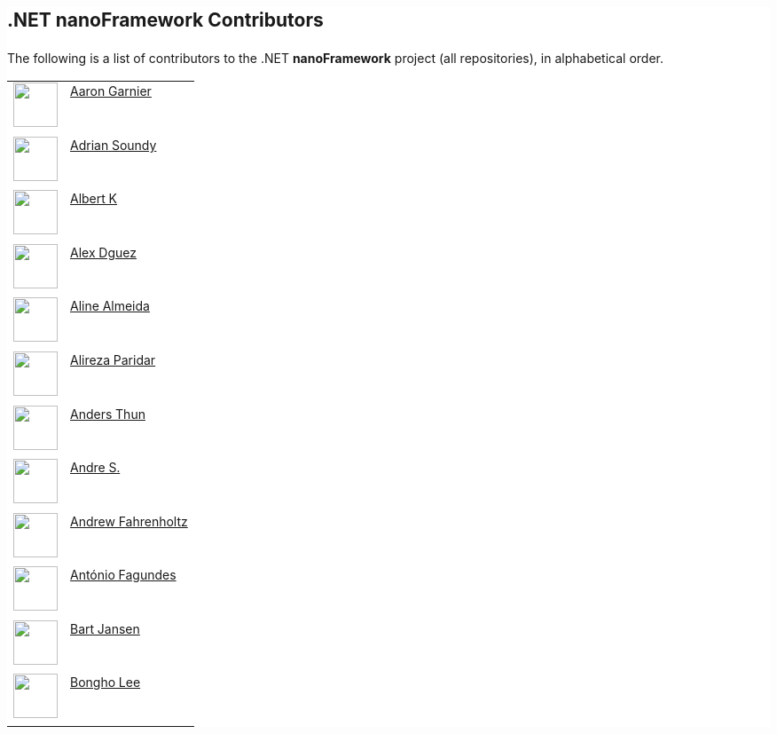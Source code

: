 ## .NET **nanoFramework** Contributors

The following is a list of contributors to the .NET **nanoFramework** project (all repositories), in alphabetical order.

<table>
  <tr>
    <td><img src="https://github.com/amgarnier.png?size=50&" height="50" width="50"></td>
    <td><a href="https://github.com/amgarnier">Aaron Garnier</a></td>
  </tr>
  <tr>
    <td><img src="https://github.com/AdrianSoundy.png?size=50&" height="50" width="50"></td>
    <td><a href="https://github.com/AdrianSoundy">Adrian Soundy</a></td>
  </tr>
  <tr>
    <td><img src="https://github.com/alberk8.png?size=50&" height="50" width="50"></td>
    <td><a href="https://github.com/alberk8">Albert K</a></td>
  </tr>
  <tr>
    <td><img src="https://github.com/A13xs.png?size=50&" height="50" width="50"></td>
    <td><a href="https://github.com/A13xs">Alex Dguez</a></td>
  </tr>
  <tr>
    <td><img src="https://github.com/aline-almeida.png?size=50&" height="50" width="50"></td>
    <td><a href="https://github.com/aline-almeida">Aline Almeida</a></td>
  </tr>
    <tr>
    <td><img src="https://github.com/AlirezaP.png?size=50&" height="50" width="50" ></td>
    <td><a href="https://github.com/AlirezaP">Alireza Paridar</a></td>
  </tr>
  <tr>
    <td><img src="https://github.com/AndersTh.png?size=50&" height="50" width="50"></td>
    <td><a href="https://github.com/AndersTh">Anders Thun</a></td>
  </tr>
  <tr>
    <td><img src="https://github.com/DevTown.png?size=50&" height="50" width="50" ></td>
    <td><a href="https://github.com/DevTown">Andre S.</a></td>
  </tr>
  <tr>
    <td><img src="https://github.com/PlasmaEye.png?size=50&" height="50" width="50"></td>
    <td><a href="https://github.com/PlasmaEye">Andrew Fahrenholtz</a></td>
  </tr>
  <tr>
    <td><img src="https://github.com/antoniofagundes.png?size=50&" height="50" width="50"></td>
    <td><a href="https://github.com/antoniofagundes">António Fagundes</a></td>
  </tr>
  <tr>
    <td><img src="https://github.com/bart-jansen.png?size=50&" height="50" width="50" ></td>
    <td><a href="https://github.com/bart-jansen">Bart Jansen</a></td>
  </tr>
  <tr>
    <td><img src="https://github.com/techcap.png?size=50&" height="50" width="50"></td>
    <td><a href="https://github.com/techcap">Bongho Lee</a></td>
  </tr>
  <tr>